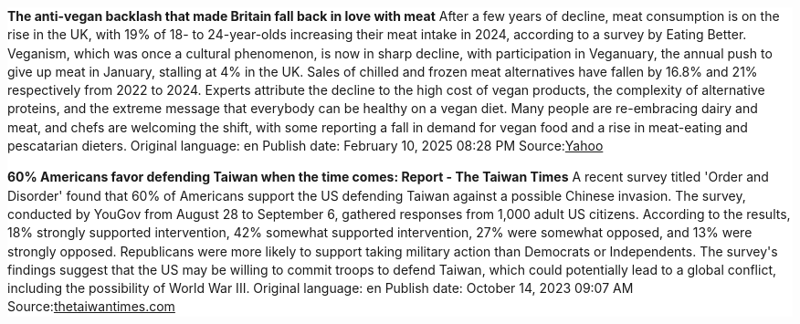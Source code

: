 **The anti-vegan backlash that made Britain fall back in love with meat**
After a few years of decline, meat consumption is on the rise in the UK, with 19% of 18- to 24-year-olds increasing their meat intake in 2024, according to a survey by Eating Better. Veganism, which was once a cultural phenomenon, is now in sharp decline, with participation in Veganuary, the annual push to give up meat in January, stalling at 4% in the UK. Sales of chilled and frozen meat alternatives have fallen by 16.8% and 21% respectively from 2022 to 2024. Experts attribute the decline to the high cost of vegan products, the complexity of alternative proteins, and the extreme message that everybody can be healthy on a vegan diet. Many people are re-embracing dairy and meat, and chefs are welcoming the shift, with some reporting a fall in demand for vegan food and a rise in meat-eating and pescatarian dieters.
Original language: en
Publish date: February 10, 2025 08:28 PM
Source:[Yahoo](https://ca.news.yahoo.com/anti-vegan-backlash-made-britain-202500762.html)

**60% Americans favor defending Taiwan when the time comes: Report - The Taiwan Times**
A recent survey titled 'Order and Disorder' found that 60% of Americans support the US defending Taiwan against a possible Chinese invasion. The survey, conducted by YouGov from August 28 to September 6, gathered responses from 1,000 adult US citizens. According to the results, 18% strongly supported intervention, 42% somewhat supported intervention, 27% were somewhat opposed, and 13% were strongly opposed. Republicans were more likely to support taking military action than Democrats or Independents. The survey's findings suggest that the US may be willing to commit troops to defend Taiwan, which could potentially lead to a global conflict, including the possibility of World War III.
Original language: en
Publish date: October 14, 2023 09:07 AM
Source:[thetaiwantimes.com](https://thetaiwantimes.com/60-americans-favor-defending-taiwan-when-the-time-comes-report/)

